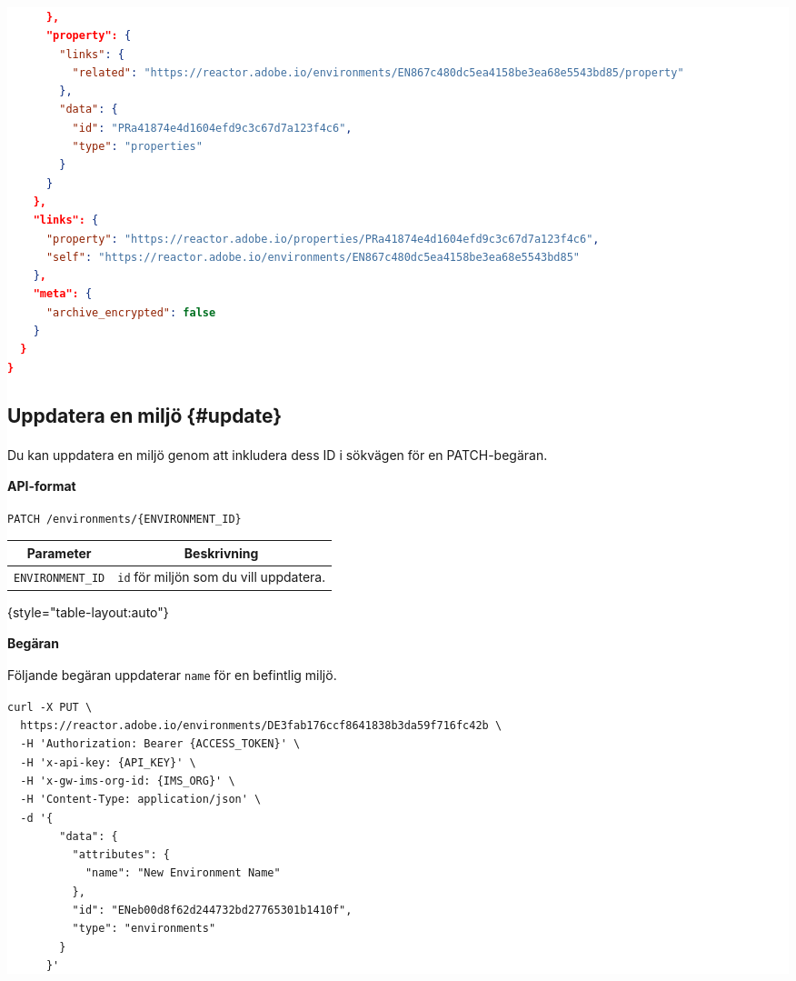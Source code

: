 ```json
      },
      "property": {
        "links": {
          "related": "https://reactor.adobe.io/environments/EN867c480dc5ea4158be3ea68e5543bd85/property"
        },
        "data": {
          "id": "PRa41874e4d1604efd9c3c67d7a123f4c6",
          "type": "properties"
        }
      }
    },
    "links": {
      "property": "https://reactor.adobe.io/properties/PRa41874e4d1604efd9c3c67d7a123f4c6",
      "self": "https://reactor.adobe.io/environments/EN867c480dc5ea4158be3ea68e5543bd85"
    },
    "meta": {
      "archive_encrypted": false
    }
  }
}
```

## Uppdatera en miljö {#update}

Du kan uppdatera en miljö genom att inkludera dess ID i sökvägen för en PATCH-begäran.

**API-format**

```http
PATCH /environments/{ENVIRONMENT_ID}
```

| Parameter | Beskrivning |
| --- | --- |
| `ENVIRONMENT_ID` | `id` för miljön som du vill uppdatera. |

{style=&quot;table-layout:auto&quot;}

**Begäran**

Följande begäran uppdaterar `name` för en befintlig miljö.

```shell
curl -X PUT \
  https://reactor.adobe.io/environments/DE3fab176ccf8641838b3da59f716fc42b \
  -H 'Authorization: Bearer {ACCESS_TOKEN}' \
  -H 'x-api-key: {API_KEY}' \
  -H 'x-gw-ims-org-id: {IMS_ORG}' \
  -H 'Content-Type: application/json' \
  -d '{
        "data": {
          "attributes": {
            "name": "New Environment Name"
          },
          "id": "ENeb00d8f62d244732bd27765301b1410f",
          "type": "environments"
        }
      }'
```
